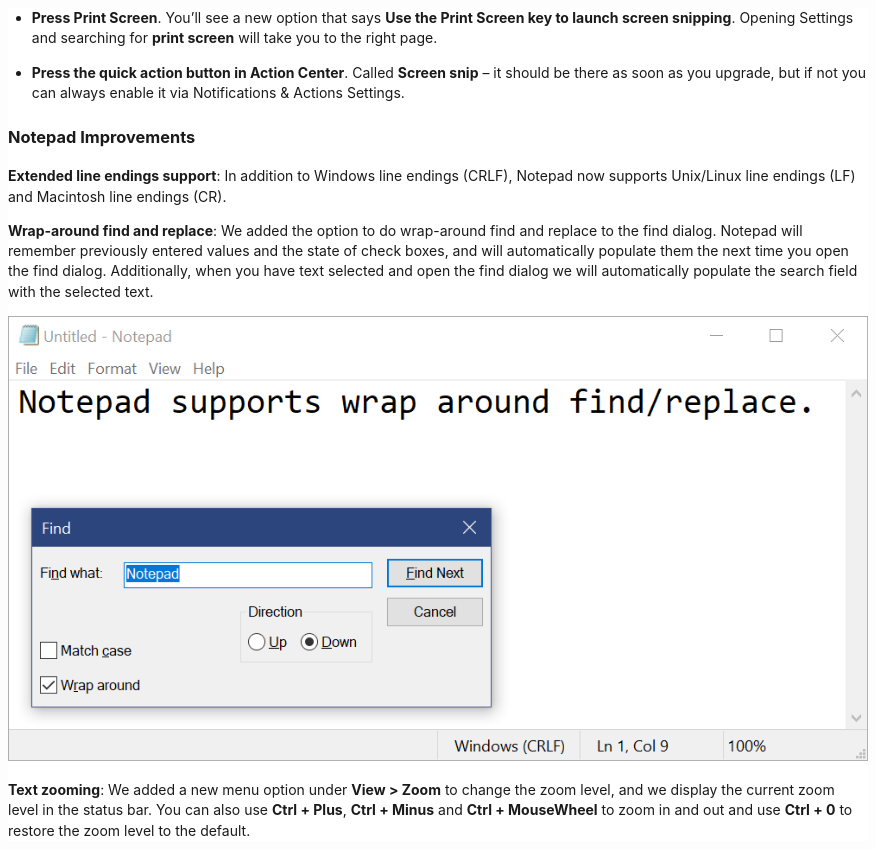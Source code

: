 * __Press Print Screen__. You’ll see a new option that says __Use the Print Screen key to launch screen snipping__. Opening Settings and searching for __print screen__ will take you to the right page.
 
* __Press the quick action button in Action Center__. Called __Screen snip__ – it should be there as soon as you upgrade, but if not you can always enable it via Notifications & Actions Settings.

### Notepad Improvements

**Extended line endings support**: In addition to Windows line endings (CRLF), Notepad now supports Unix/Linux line endings (LF) and Macintosh line endings (CR).

**Wrap-around find and replace**: We added the option to do wrap-around find and replace to the find dialog. Notepad will remember previously entered values and the state of check boxes, and will automatically populate them the next time you open the find dialog. Additionally, when you have text selected and open the find dialog we will automatically populate the search field with the selected text.

![wrap around find and replace](images/WrapAround.PNG "wrap around find and replace")

**Text zooming**: We added a new menu option under __View > Zoom__ to change the zoom level, and we display the current zoom level in the status bar. You can also use **Ctrl + Plus**, **Ctrl + Minus** and **Ctrl + MouseWheel** to zoom in and out and use **Ctrl + 0** to restore the zoom level to the default.

